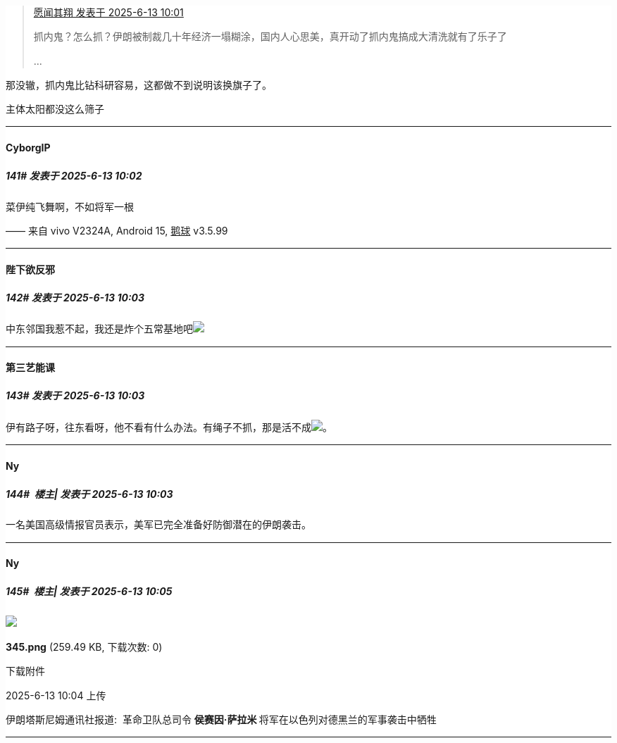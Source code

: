 <blockquote><a href="httphttps://stage1st.com/2b/forum.php?mod=redirect&amp;goto=findpost&amp;pid=67929814&amp;ptid=2253702" target="_blank">愿闻其翔 发表于 2025-6-13 10:01</a>

抓内鬼？怎么抓？伊朗被制裁几十年经济一塌糊涂，国内人心思美，真开动了抓内鬼搞成大清洗就有了乐子了

 ...</blockquote>
那没辙，抓内鬼比钻科研容易，这都做不到说明该换旗子了。

主体太阳都没这么筛子

*****

####  CyborgIP  
##### 141#       发表于 2025-6-13 10:02

菜伊纯飞舞啊，不如将军一根

—— 来自 vivo V2324A, Android 15, [鹅球](https://www.pgyer.com/GcUxKd4w) v3.5.99

*****

####  陛下欲反邪  
##### 142#       发表于 2025-6-13 10:03

中东邻国我惹不起，我还是炸个五常基地吧<img src="https://static.stage1st.com/image/smiley/face2017/067.png" referrerpolicy="no-referrer">

*****

####  第三艺能课  
##### 143#       发表于 2025-6-13 10:03

伊有路子呀，往东看呀，他不看有什么办法。有绳子不抓，那是活不成<img src="https://static.stage1st.com/image/smiley/face2017/037.png" referrerpolicy="no-referrer">。

*****

####  Ny  
##### 144#         楼主| 发表于 2025-6-13 10:03

一名美国高级情报官员表示，美军已完全准备好防御潜在的伊朗袭击。

*****

####  Ny  
##### 145#         楼主| 发表于 2025-6-13 10:05

<img src="https://img.stage1st.com/forum/202506/13/100404l9i6vv79taqmh417.png" referrerpolicy="no-referrer">

<strong>345.png</strong> (259.49 KB, 下载次数: 0)

下载附件

2025-6-13 10:04 上传

伊朗塔斯尼姆通讯社报道:  革命卫队总司令 <strong>侯赛因·萨拉米 </strong>将军在以色列对德黑兰的军事袭击中牺牲

*****

